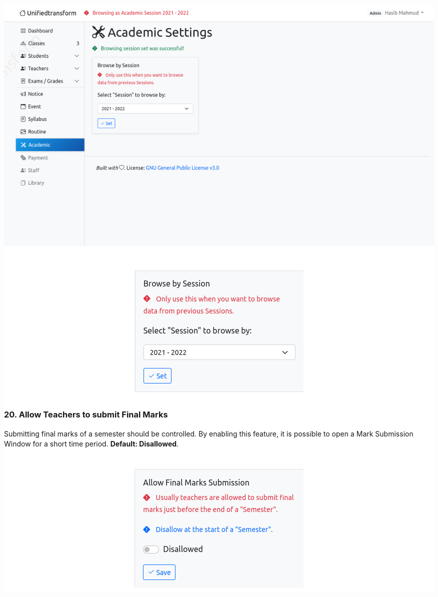<h1 align="center"><img src="public/docs/imgs/ut/Screenshot 2021-12-07 at 02-28-23 Unifiedtransform.png"></h1>

<h1 align="center"><img src="public/docs/imgs/ut/Screenshot 2021-12-07 at 00-37-02 Unifiedtransform.png"></h1>

### 20. Allow Teachers to submit Final Marks
Submitting final marks of a semester should be controlled. By enabling this feature, it is possible to open a Mark Submission Window for a short time period. **Default: Disallowed**.

<h1 align="center"><img src="public/docs/imgs/ut/Screenshot 2021-12-07 at 00-38-37 Unifiedtransform.png"></h1>
